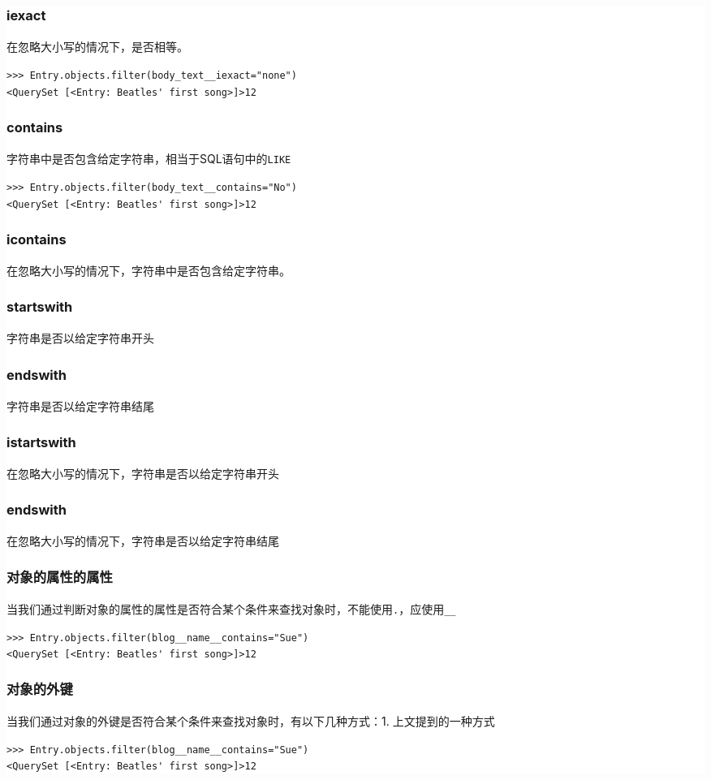### **iexact**

在忽略大小写的情况下，是否相等。

```
>>> Entry.objects.filter(body_text__iexact="none")
<QuerySet [<Entry: Beatles' first song>]>12
```

### **contains**

字符串中是否包含给定字符串，相当于SQL语句中的`LIKE`

```
>>> Entry.objects.filter(body_text__contains="No")
<QuerySet [<Entry: Beatles' first song>]>12
```

### **icontains**

在忽略大小写的情况下，字符串中是否包含给定字符串。

### **startswith**

字符串是否以给定字符串开头

### **endswith**

字符串是否以给定字符串结尾

### **istartswith**

在忽略大小写的情况下，字符串是否以给定字符串开头

### **endswith**

在忽略大小写的情况下，字符串是否以给定字符串结尾

### **对象的属性的属性**

当我们通过判断对象的属性的属性是否符合某个条件来查找对象时，不能使用`.`，应使用`__`

```
>>> Entry.objects.filter(blog__name__contains="Sue")
<QuerySet [<Entry: Beatles' first song>]>12
```

### **对象的外键**

当我们通过对象的外键是否符合某个条件来查找对象时，有以下几种方式：1. 上文提到的一种方式

```
>>> Entry.objects.filter(blog__name__contains="Sue")
<QuerySet [<Entry: Beatles' first song>]>12
```
